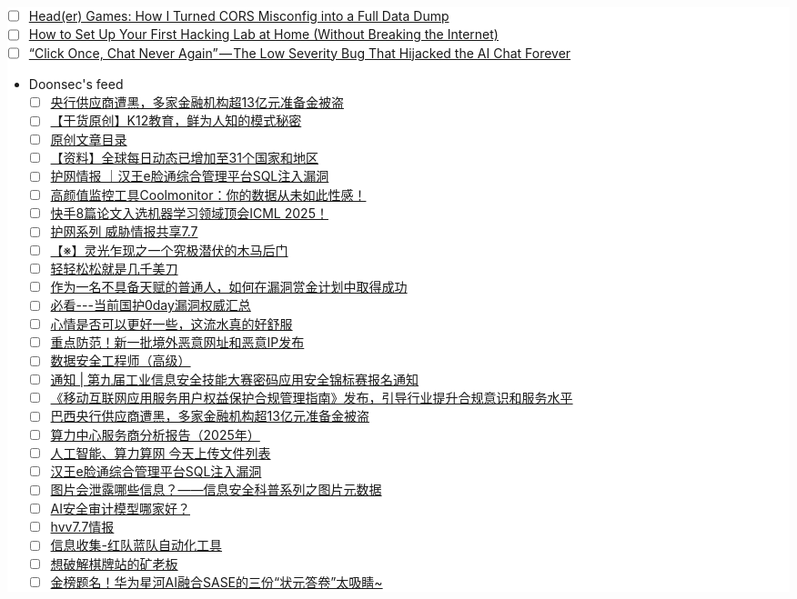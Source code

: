   - [ ] [Head(er) Games: How I Turned CORS Misconfig into a Full Data Dump](https://infosecwriteups.com/head-er-games-how-i-turned-cors-misconfig-into-a-full-data-dump-de8d70552221?source=rss----7b722bfd1b8d---4)
  - [ ] [How to Set Up Your First Hacking Lab at Home (Without Breaking the Internet)](https://infosecwriteups.com/how-to-set-up-your-first-hacking-lab-at-home-without-breaking-the-internet-ce10c9d5b9d1?source=rss----7b722bfd1b8d---4)
  - [ ] [“Click Once, Chat Never Again” — The Low Severity Bug That Hijacked the AI Chat Forever](https://infosecwriteups.com/click-once-chat-never-again-the-low-severity-bug-that-hijacked-the-ai-chat-forever-5f5579dfdc67?source=rss----7b722bfd1b8d---4)
- Doonsec's feed
  - [ ] [央行供应商遭黑，多家金融机构超13亿元准备金被盗](https://mp.weixin.qq.com/s?__biz=MzU3NjQ5NTIxNg==&mid=2247486000&idx=1&sn=1d8b74e54504d456fb2ceff0f18d71a7)
  - [ ] [【干货原创】K12教育，鲜为人知的模式秘密](https://mp.weixin.qq.com/s?__biz=MzU3NjQ5NTIxNg==&mid=2247486000&idx=2&sn=1032b4691b4e5f13264a96e4f8141aad)
  - [ ] [原创文章目录](https://mp.weixin.qq.com/s?__biz=MzU3NjQ5NTIxNg==&mid=2247486000&idx=3&sn=e94721572353178e2282c443857e345f)
  - [ ] [【资料】全球每日动态已增加至31个国家和地区](https://mp.weixin.qq.com/s?__biz=MzI2MTE0NTE3Mw==&mid=2651151030&idx=1&sn=8e088282ff49e442d461e64dc48a069c)
  - [ ] [护网情报 ｜汉王e脸通综合管理平台SQL注入漏洞](https://mp.weixin.qq.com/s?__biz=MzU2NDY2OTU4Nw==&mid=2247521663&idx=1&sn=1a7aa58916d280391fd2526ffe2c169f)
  - [ ] [高颜值监控工具Coolmonitor：你的数据从未如此性感！](https://mp.weixin.qq.com/s?__biz=MjM5OTc5MjM4Nw==&mid=2457389188&idx=1&sn=7001071d1f31e54d185014f3aa316660)
  - [ ] [快手8篇论文入选机器学习领域顶会ICML 2025！](https://mp.weixin.qq.com/s?__biz=Mzg2NzU4MDM0MQ==&mid=2247496707&idx=1&sn=20739bce24f8d2014fbe81079fcda8d9)
  - [ ] [护网系列 威胁情报共享7.7](https://mp.weixin.qq.com/s?__biz=MzI0NjE1NDYyOA==&mid=2247485644&idx=1&sn=b414eb6d4de6fe9f0de382b2451431f9)
  - [ ] [【※】灵光乍现之一个究极潜伏的木马后门](https://mp.weixin.qq.com/s?__biz=MzkwMDMyOTA1OA==&mid=2247484485&idx=1&sn=51a482258fffdc6583aee5d683d1e4de)
  - [ ] [轻轻松松就是几千美刀](https://mp.weixin.qq.com/s?__biz=Mzg2MjU2MjY4Mw==&mid=2247485058&idx=1&sn=43d6964271df986823c239d5e826d7a3)
  - [ ] [作为一名不具备天赋的普通人，如何在漏洞赏金计划中取得成功](https://mp.weixin.qq.com/s?__biz=MzIzMTIzNTM0MA==&mid=2247497824&idx=1&sn=d05e05ef9f38616d66fc34d888663358)
  - [ ] [必看---当前国护0day漏洞权威汇总](https://mp.weixin.qq.com/s?__biz=Mzg4NDk4MTk5OA==&mid=2247485596&idx=1&sn=7bc13ba63d58c7e30f858f1d985f6a56)
  - [ ] [心情是否可以更好一些，这流水真的好舒服](https://mp.weixin.qq.com/s?__biz=MzU4NDY3MTk2NQ==&mid=2247491759&idx=1&sn=9e27313c4b375639c950ea9541f9a354)
  - [ ] [重点防范！新一批境外恶意网址和恶意IP发布](https://mp.weixin.qq.com/s?__biz=MzI5NTM4OTQ5Mg==&mid=2247636499&idx=1&sn=0dc6d90406275c815f15f22687b85d78)
  - [ ] [数据安全工程师（高级）](https://mp.weixin.qq.com/s?__biz=Mzg4MTg0MjQ5OA==&mid=2247488684&idx=2&sn=fdd6583a21caff731d3a0d4741ffb2be)
  - [ ] [通知 | 第九届工业信息安全技能大赛密码应用安全锦标赛报名通知](https://mp.weixin.qq.com/s?__biz=MzI5NTM4OTQ5Mg==&mid=2247636499&idx=2&sn=9e5eefffa5af21ba02f334fcb581b056)
  - [ ] [《移动互联网应用服务用户权益保护合规管理指南》发布，引导行业提升合规意识和服务水平](https://mp.weixin.qq.com/s?__biz=MzI5NTM4OTQ5Mg==&mid=2247636499&idx=3&sn=f26942473425972e23c4b738c86b870b)
  - [ ] [巴西央行供应商遭黑，多家金融机构超13亿元准备金被盗](https://mp.weixin.qq.com/s?__biz=MzI5NTM4OTQ5Mg==&mid=2247636499&idx=4&sn=b0b9675d39751b8413340ff9a3bf9ea1)
  - [ ] [算力中心服务商分析报告（2025年）](https://mp.weixin.qq.com/s?__biz=MjM5OTk4MDE2MA==&mid=2655286055&idx=1&sn=0a29656bb1f9de7b9c9209ee20f87f31)
  - [ ] [人工智能、算力算网 今天上传文件列表](https://mp.weixin.qq.com/s?__biz=MjM5OTk4MDE2MA==&mid=2655286055&idx=2&sn=cd62c7acca9bb823a461641025ff33f8)
  - [ ] [汉王e脸通综合管理平台SQL注入漏洞](https://mp.weixin.qq.com/s?__biz=MzIxMTg1ODAwNw==&mid=2247500929&idx=1&sn=dee2bdaa182554616ea85ceef4775672)
  - [ ] [图片会泄露哪些信息？——信息安全科普系列之图片元数据](https://mp.weixin.qq.com/s?__biz=MzA3NDM4NTk4NA==&mid=2452946784&idx=1&sn=e91ffb182d82b00f9217dc50877c3de4)
  - [ ] [AI安全审计模型哪家好？](https://mp.weixin.qq.com/s?__biz=MzU2NDM2OTQxMw==&mid=2247484125&idx=1&sn=ff0ede48fa0c1f9966d62b2ab09f40ac)
  - [ ] [hvv7.7情报](https://mp.weixin.qq.com/s?__biz=MzI3NzMzNzE5Ng==&mid=2247490379&idx=1&sn=2a25e17a7c2a4b79a04597f7bd15bdbf)
  - [ ] [信息收集-红队蓝队自动化工具](https://mp.weixin.qq.com/s?__biz=MzI0MzM3NTQ5MA==&mid=2247484609&idx=1&sn=0d5e92844abce5a1a8e63b3a786027d2)
  - [ ] [想破解棋牌站的矿老板](https://mp.weixin.qq.com/s?__biz=MzIzMDAxMTAxOQ==&mid=2454421765&idx=1&sn=e0e759b155ce59d86ed68bfa6bc9b1f4)
  - [ ] [金榜题名！华为星河AI融合SASE的三份“状元答卷”太吸睛~](https://mp.weixin.qq.com/s?__biz=MzAwODU5NzYxOA==&mid=2247506243&idx=1&sn=1ac8396e958ce3c5e864f4f6b6513ec6)
